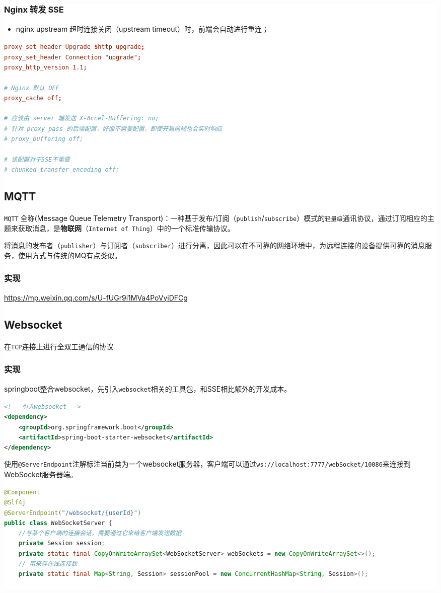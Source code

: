 

### Nginx 转发 SSE

- nginx upstream 超时连接关闭（upstream timeout）时，前端会自动进行重连；

```conf
proxy_set_header Upgrade $http_upgrade;
proxy_set_header Connection "upgrade";
proxy_http_version 1.1;

# Nginx 默认 OFF
proxy_cache off;

# 应该由 server 端发送 X-Accel-Buffering: no; 
# 针对 proxy_pass 的后端配置，好像不需要配置，即使开启前端也会实时响应
# proxy_buffering off;

# 该配置对于SSE不需要
# chunked_transfer_encoding off;
```



## MQTT

`MQTT` 全称(Message Queue Telemetry Transport)：一种基于发布/订阅（`publish`/`subscribe`）模式的`轻量级`通讯协议，通过订阅相应的主题来获取消息，是**物联网**（`Internet of Thing`）中的一个标准传输协议。

将消息的发布者（`publisher`）与订阅者（`subscriber`）进行分离，因此可以在不可靠的网络环境中，为远程连接的设备提供可靠的消息服务，使用方式与传统的MQ有点类似。

### 实现

https://mp.weixin.qq.com/s/U-fUGr9i1MVa4PoVyiDFCg



## Websocket

在`TCP`连接上进行全双工通信的协议

### 实现

springboot整合websocket，先引入`websocket`相关的工具包，和SSE相比额外的开发成本。

```xml
<!-- 引入websocket -->
<dependency>
    <groupId>org.springframework.boot</groupId>
    <artifactId>spring-boot-starter-websocket</artifactId>
</dependency>
```

使用`@ServerEndpoint`注解标注当前类为一个websocket服务器，客户端可以通过`ws://localhost:7777/webSocket/10086`来连接到WebSocket服务器端。

```java
@Component
@Slf4j
@ServerEndpoint("/websocket/{userId}")
public class WebSocketServer {
    //与某个客户端的连接会话，需要通过它来给客户端发送数据
    private Session session;
    private static final CopyOnWriteArraySet<WebSocketServer> webSockets = new CopyOnWriteArraySet<>();
    // 用来存在线连接数
    private static final Map<String, Session> sessionPool = new ConcurrentHashMap<String, Session>();
   
```
